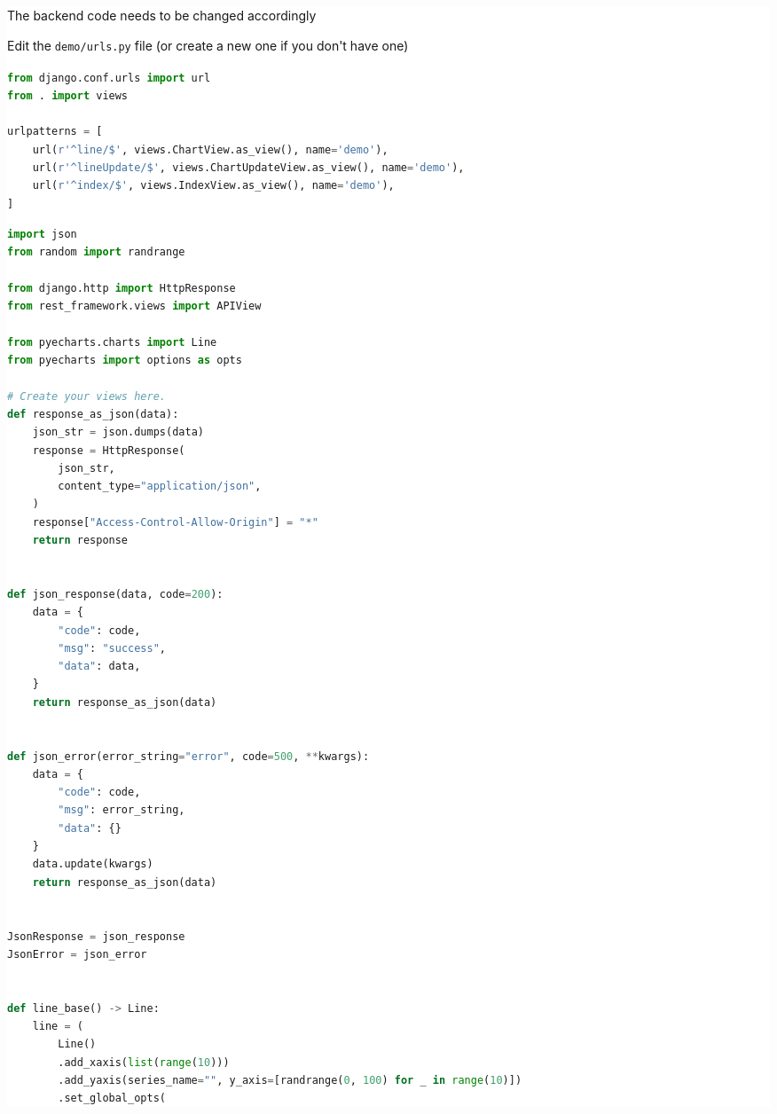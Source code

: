 The backend code needs to be changed accordingly

Edit the `demo/urls.py` file (or create a new one if you don't have one)

```python
from django.conf.urls import url
from . import views

urlpatterns = [
    url(r'^line/$', views.ChartView.as_view(), name='demo'),
    url(r'^lineUpdate/$', views.ChartUpdateView.as_view(), name='demo'),
    url(r'^index/$', views.IndexView.as_view(), name='demo'),
]
```


```python
import json
from random import randrange

from django.http import HttpResponse
from rest_framework.views import APIView

from pyecharts.charts import Line
from pyecharts import options as opts

# Create your views here.
def response_as_json(data):
    json_str = json.dumps(data)
    response = HttpResponse(
        json_str,
        content_type="application/json",
    )
    response["Access-Control-Allow-Origin"] = "*"
    return response


def json_response(data, code=200):
    data = {
        "code": code,
        "msg": "success",
        "data": data,
    }
    return response_as_json(data)


def json_error(error_string="error", code=500, **kwargs):
    data = {
        "code": code,
        "msg": error_string,
        "data": {}
    }
    data.update(kwargs)
    return response_as_json(data)


JsonResponse = json_response
JsonError = json_error


def line_base() -> Line:
    line = (
        Line()
        .add_xaxis(list(range(10)))
        .add_yaxis(series_name="", y_axis=[randrange(0, 100) for _ in range(10)])
        .set_global_opts(
```